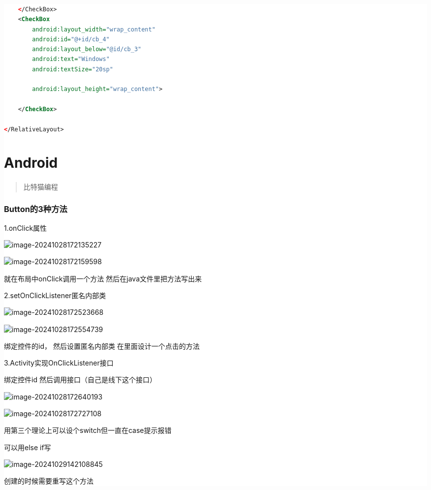 ```xml
    </CheckBox>
    <CheckBox
        android:layout_width="wrap_content"
        android:id="@+id/cb_4"
        android:layout_below="@id/cb_3"
        android:text="Windows"
        android:textSize="20sp"

        android:layout_height="wrap_content">

    </CheckBox>

</RelativeLayout>
```

# Android

> 比特猫编程

### Button的3种方法

1.onClick属性

![image-20241028172135227](JAVA&Android.assets/image-20241028172135227.png)

![image-20241028172159598](JAVA&Android.assets/image-20241028172159598.png)

就在布局中onClick调用一个方法 然后在java文件里把方法写出来

2.setOnClickListener匿名内部类

![image-20241028172523668](JAVA&Android.assets/image-20241028172523668.png)

![image-20241028172554739](JAVA&Android.assets/image-20241028172554739.png)

绑定控件的id， 然后设置匿名内部类 在里面设计一个点击的方法

3.Activity实现OnClickListener接口

绑定控件id 然后调用接口（自己是线下这个接口）

![image-20241028172640193](JAVA&Android.assets/image-20241028172640193.png)

![image-20241028172727108](JAVA&Android.assets/image-20241028172727108.png)

用第三个理论上可以设个switch但一直在case提示报错

可以用else if写

![image-20241029142108845](JAVA&Android.assets/image-20241029142108845.png)

创建的时候需要重写这个方法
